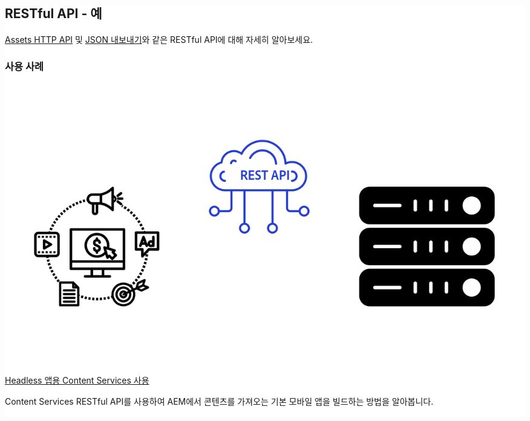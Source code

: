 
## RESTful API - 예

[Assets HTTP API](https://experienceleague.adobe.com/ko/docs/experience-manager-cloud-service/content/assets/admin/mac-api-assets) 및 [JSON 내보내기](https://experienceleague.adobe.com/ko/docs/experience-manager-cloud-service/content/implementing/developing/full-stack/components-templates/json-exporter)와 같은 RESTful API에 대해 자세히 알아보세요.

### 사용 사례



<div class="columns">
    <div class="column is-half-tablet is-half-desktop is-one-third-widescreen" aria-label="Using Content Services for Headless App">
        <div class="card" style="height: 100%; display: flex; flex-direction: column; height: 100%;">
            <div class="card-image">
                <figure class="image x-is-16by9">
                    <a href="https://experienceleague.adobe.com/ko/docs/experience-manager-learn/getting-started-with-aem-headless/content-services/overview" title="Headless 앱용 Content Services 사용" target="_self" rel="referrer">
                        <img class="is-bordered-r-small" src="./assets/RESTful-Content-Service.png" alt="Headless 앱용 Content Services 사용"
                             style="width: 100%; aspect-ratio: 16 / 9; object-fit: cover; overflow: hidden; display: block; margin: auto;">
                    </a>
                </figure>
            </div>
            <div class="card-content is-padded-small" style="display: flex; flex-direction: column; flex-grow: 1; justify-content: space-between;">
                <div class="top-card-content">
                    <p class="headline is-size-6 has-text-weight-bold">
                        <a href="https://experienceleague.adobe.com/ko/docs/experience-manager-learn/getting-started-with-aem-headless/content-services/overview" target="_self" rel="referrer" title="Headless 앱용 Content Services 사용">Headless 앱용 Content Services 사용</a>
                    </p>
                    <p class="is-size-6">Content Services RESTful API를 사용하여 AEM에서 콘텐츠를 가져오는 기본 모바일 앱을 빌드하는 방법을 알아봅니다.</p>
                </div>